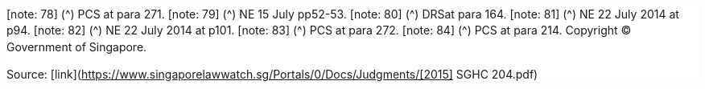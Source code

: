 
[note: 78] (^) PCS at para 271. [note: 79] (^) NE 15 July pp52-53. [note: 80] (^) DRSat para 164. [note: 81] (^) NE 22 July 2014 at p94. [note: 82] (^) NE 22 July 2014 at p101. [note: 83] (^) PCS at para 272. [note: 84] (^) PCS at para 214. Copyright © Government of Singapore. 


Source: [link](https://www.singaporelawwatch.sg/Portals/0/Docs/Judgments/[2015] SGHC 204.pdf)
